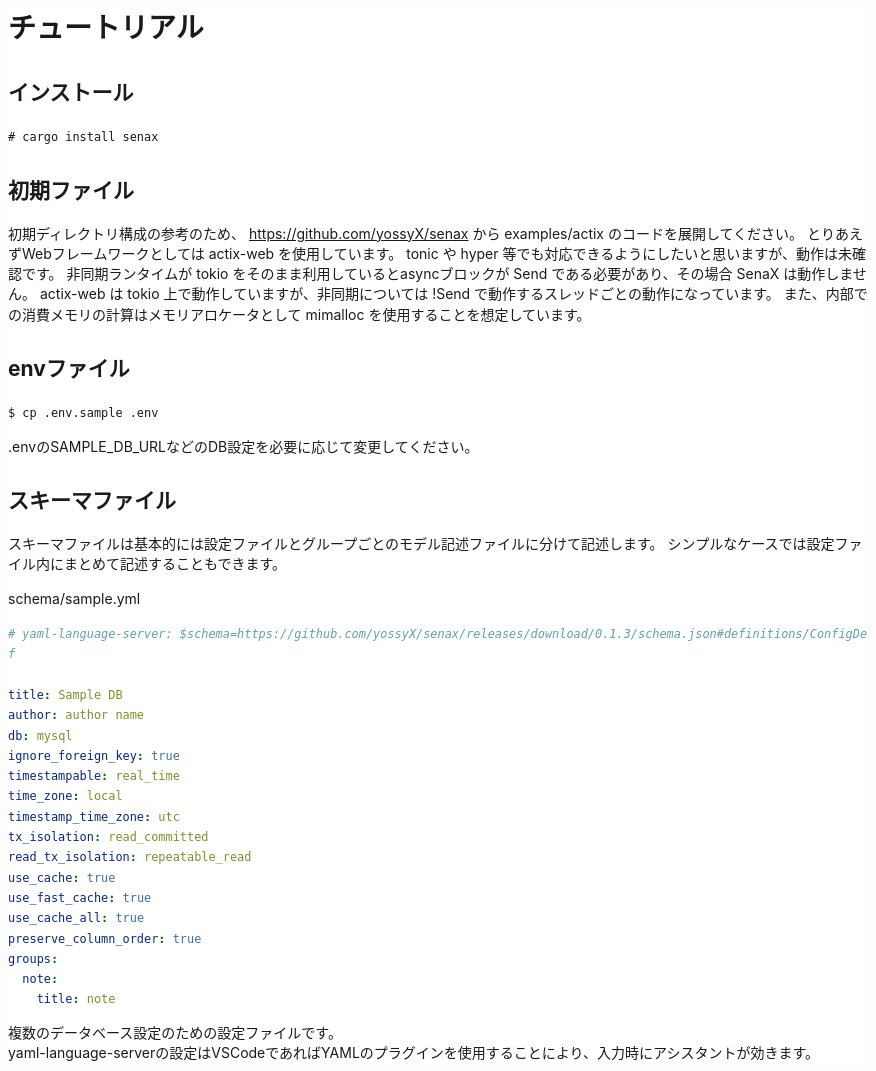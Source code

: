 # チュートリアル

## インストール

```
# cargo install senax
```

## 初期ファイル

初期ディレクトリ構成の参考のため、 https://github.com/yossyX/senax から examples/actix のコードを展開してください。
とりあえずWebフレームワークとしては actix-web を使用しています。
tonic や hyper 等でも対応できるようにしたいと思いますが、動作は未確認です。
非同期ランタイムが tokio をそのまま利用しているとasyncブロックが Send である必要があり、その場合 SenaX は動作しません。
actix-web は tokio 上で動作していますが、非同期については !Send で動作するスレッドごとの動作になっています。
また、内部での消費メモリの計算はメモリアロケータとして mimalloc を使用することを想定しています。

## envファイル
```
$ cp .env.sample .env
```
.envのSAMPLE_DB_URLなどのDB設定を必要に応じて変更してください。

## スキーマファイル
スキーマファイルは基本的には設定ファイルとグループごとのモデル記述ファイルに分けて記述します。
シンプルなケースでは設定ファイル内にまとめて記述することもできます。

schema/sample.yml
```yml
# yaml-language-server: $schema=https://github.com/yossyX/senax/releases/download/0.1.3/schema.json#definitions/ConfigDef

title: Sample DB
author: author name
db: mysql
ignore_foreign_key: true
timestampable: real_time
time_zone: local
timestamp_time_zone: utc
tx_isolation: read_committed
read_tx_isolation: repeatable_read
use_cache: true
use_fast_cache: true
use_cache_all: true
preserve_column_order: true
groups:
  note:
    title: note
```
複数のデータベース設定のための設定ファイルです。  
yaml-language-serverの設定はVSCodeであればYAMLのプラグインを使用することにより、入力時にアシスタントが効きます。  
